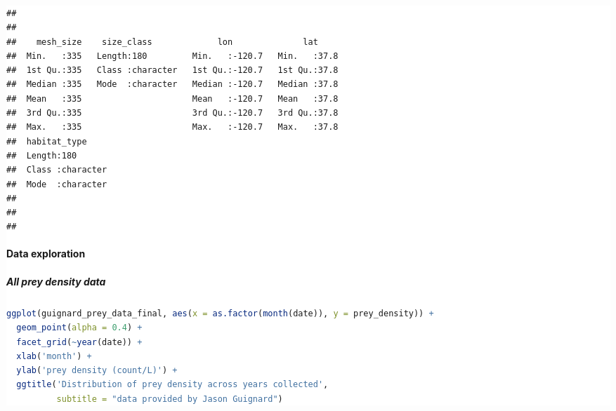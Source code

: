     ##                                                                             
    ##                                                                             
    ##    mesh_size    size_class             lon              lat      
    ##  Min.   :335   Length:180         Min.   :-120.7   Min.   :37.8  
    ##  1st Qu.:335   Class :character   1st Qu.:-120.7   1st Qu.:37.8  
    ##  Median :335   Mode  :character   Median :-120.7   Median :37.8  
    ##  Mean   :335                      Mean   :-120.7   Mean   :37.8  
    ##  3rd Qu.:335                      3rd Qu.:-120.7   3rd Qu.:37.8  
    ##  Max.   :335                      Max.   :-120.7   Max.   :37.8  
    ##  habitat_type      
    ##  Length:180        
    ##  Class :character  
    ##  Mode  :character  
    ##                    
    ##                    
    ## 

#### Data exploration

##### All prey density data

``` r
ggplot(guignard_prey_data_final, aes(x = as.factor(month(date)), y = prey_density)) + 
  geom_point(alpha = 0.4) + 
  facet_grid(~year(date)) + 
  xlab('month') +
  ylab('prey density (count/L)') + 
  ggtitle('Distribution of prey density across years collected', 
          subtitle = "data provided by Jason Guignard") 
```
